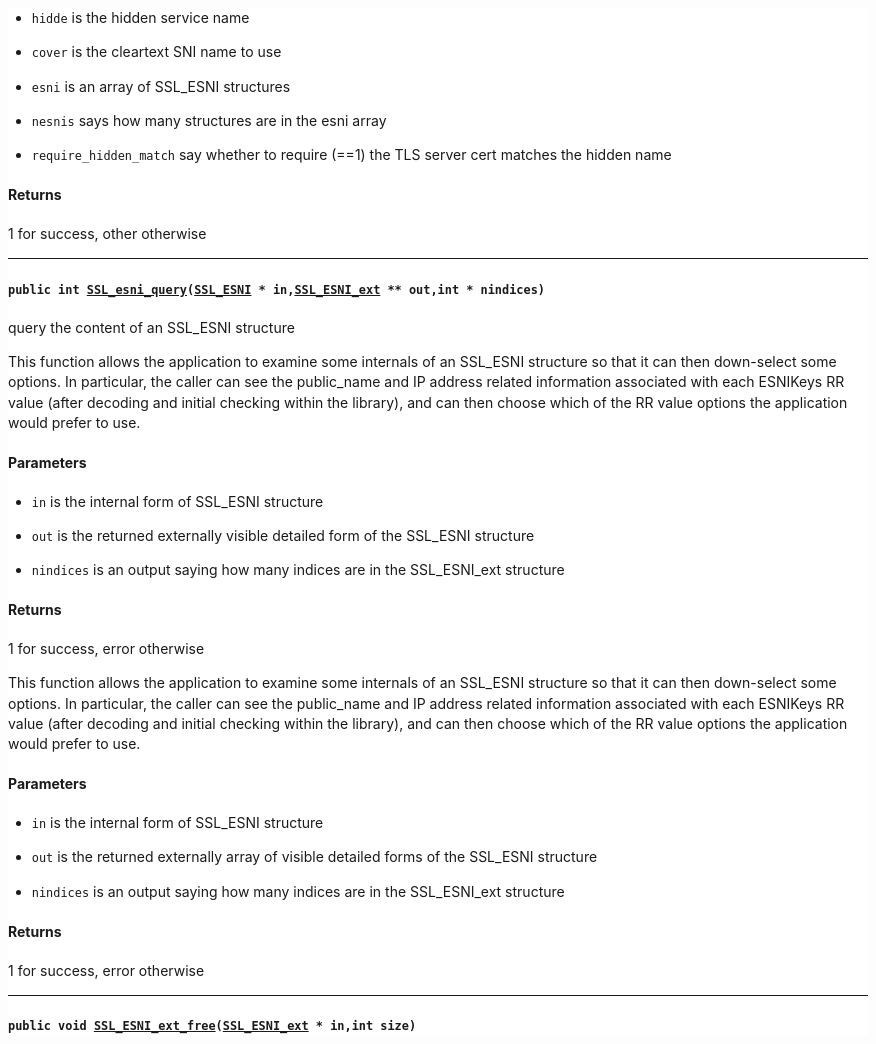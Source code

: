 * `hidde` is the hidden service name 

* `cover` is the cleartext SNI name to use 

* `esni` is an array of SSL_ESNI structures 

* `nesnis` says how many structures are in the esni array 

* `require_hidden_match` say whether to require (==1) the TLS server cert matches the hidden name 

#### Returns
1 for success, other otherwise

<p id="esni_8h_1a90dc2776e24df4afed11ed5f87f9775c"><hr></p>

#### `public int `[`SSL_esni_query`](#esni_8h_1a90dc2776e24df4afed11ed5f87f9775c)`(`[`SSL_ESNI`](#esni_8h_1afeadfe79a7d92e7978789cc1c4ee3e7f)` * in,`[`SSL_ESNI_ext`](#esni_8h_1a816a3f63a46cc12e65a0b6ab0fbda411)` ** out,int * nindices)` 

query the content of an SSL_ESNI structure

This function allows the application to examine some internals of an SSL_ESNI structure so that it can then down-select some options. In particular, the caller can see the public_name and IP address related information associated with each ESNIKeys RR value (after decoding and initial checking within the library), and can then choose which of the RR value options the application would prefer to use.

#### Parameters
* `in` is the internal form of SSL_ESNI structure 

* `out` is the returned externally visible detailed form of the SSL_ESNI structure 

* `nindices` is an output saying how many indices are in the SSL_ESNI_ext structure 

#### Returns
1 for success, error otherwise

This function allows the application to examine some internals of an SSL_ESNI structure so that it can then down-select some options. In particular, the caller can see the public_name and IP address related information associated with each ESNIKeys RR value (after decoding and initial checking within the library), and can then choose which of the RR value options the application would prefer to use.

#### Parameters
* `in` is the internal form of SSL_ESNI structure 

* `out` is the returned externally array of visible detailed forms of the SSL_ESNI structure 

* `nindices` is an output saying how many indices are in the SSL_ESNI_ext structure 

#### Returns
1 for success, error otherwise

<p id="esni_8h_1ad0558a0a329a96dcd5df41120692e08e"><hr></p>

#### `public void `[`SSL_ESNI_ext_free`](#esni_8h_1ad0558a0a329a96dcd5df41120692e08e)`(`[`SSL_ESNI_ext`](#esni_8h_1a816a3f63a46cc12e65a0b6ab0fbda411)` * in,int size)` 

